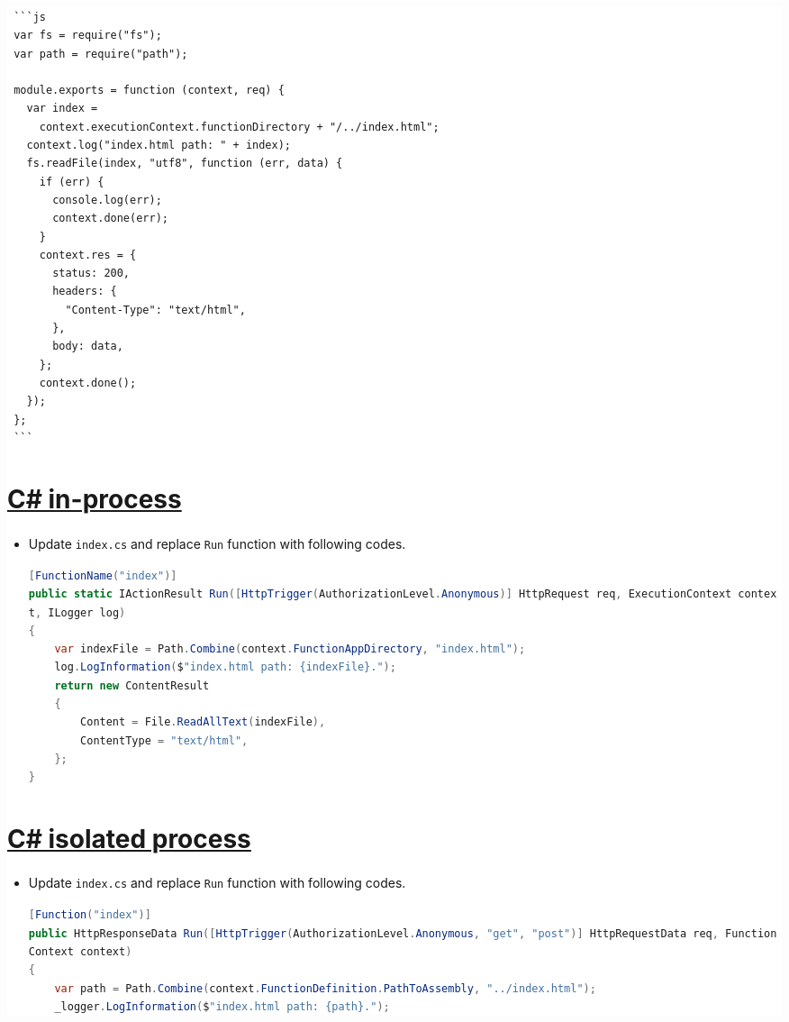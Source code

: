      ```js
     var fs = require("fs");
     var path = require("path");

     module.exports = function (context, req) {
       var index =
         context.executionContext.functionDirectory + "/../index.html";
       context.log("index.html path: " + index);
       fs.readFile(index, "utf8", function (err, data) {
         if (err) {
           console.log(err);
           context.done(err);
         }
         context.res = {
           status: 200,
           headers: {
             "Content-Type": "text/html",
           },
           body: data,
         };
         context.done();
       });
     };
     ```

   # [C# in-process](#tab/csharp-in-process)

   - Update `index.cs` and replace `Run` function with following codes.
     ```c#
     [FunctionName("index")]
     public static IActionResult Run([HttpTrigger(AuthorizationLevel.Anonymous)] HttpRequest req, ExecutionContext context, ILogger log)
     {
         var indexFile = Path.Combine(context.FunctionAppDirectory, "index.html");
         log.LogInformation($"index.html path: {indexFile}.");
         return new ContentResult
         {
             Content = File.ReadAllText(indexFile),
             ContentType = "text/html",
         };
     }
     ```

   # [C# isolated process](#tab/csharp-isolated-process)

   - Update `index.cs` and replace `Run` function with following codes.

     ```c#
     [Function("index")]
     public HttpResponseData Run([HttpTrigger(AuthorizationLevel.Anonymous, "get", "post")] HttpRequestData req, FunctionContext context)
     {
         var path = Path.Combine(context.FunctionDefinition.PathToAssembly, "../index.html");
         _logger.LogInformation($"index.html path: {path}.");
